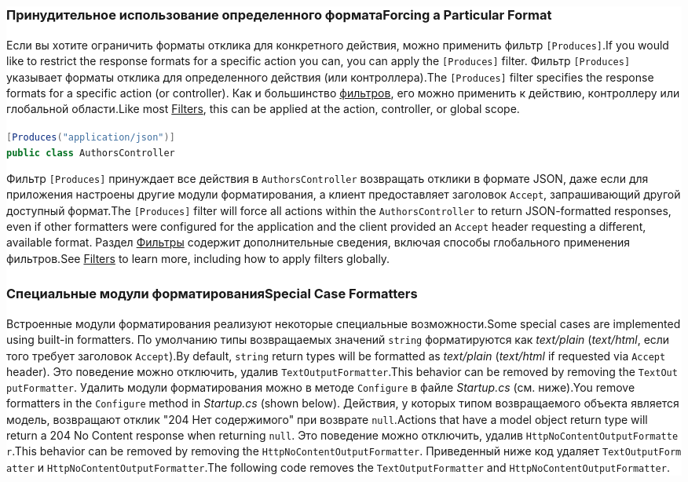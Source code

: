 ### <a name="forcing-a-particular-format"></a><span data-ttu-id="17030-186">Принудительное использование определенного формата</span><span class="sxs-lookup"><span data-stu-id="17030-186">Forcing a Particular Format</span></span>

<span data-ttu-id="17030-187">Если вы хотите ограничить форматы отклика для конкретного действия, можно применить фильтр `[Produces]`.</span><span class="sxs-lookup"><span data-stu-id="17030-187">If you would like to restrict the response formats for a specific action you can, you can apply the `[Produces]` filter.</span></span> <span data-ttu-id="17030-188">Фильтр `[Produces]` указывает форматы отклика для определенного действия (или контроллера).</span><span class="sxs-lookup"><span data-stu-id="17030-188">The `[Produces]` filter specifies the response formats for a specific action (or controller).</span></span> <span data-ttu-id="17030-189">Как и большинство [фильтров](xref:mvc/controllers/filters), его можно применить к действию, контроллеру или глобальной области.</span><span class="sxs-lookup"><span data-stu-id="17030-189">Like most [Filters](xref:mvc/controllers/filters), this can be applied at the action, controller, or global scope.</span></span>

```csharp
[Produces("application/json")]
public class AuthorsController
```

<span data-ttu-id="17030-190">Фильтр `[Produces]` принуждает все действия в `AuthorsController` возвращать отклики в формате JSON, даже если для приложения настроены другие модули форматирования, а клиент предоставляет заголовок `Accept`, запрашивающий другой доступный формат.</span><span class="sxs-lookup"><span data-stu-id="17030-190">The `[Produces]` filter will force all actions within the `AuthorsController` to return JSON-formatted responses, even if other formatters were configured for the application and the client provided an `Accept` header requesting a different, available format.</span></span> <span data-ttu-id="17030-191">Раздел [Фильтры](xref:mvc/controllers/filters) содержит дополнительные сведения, включая способы глобального применения фильтров.</span><span class="sxs-lookup"><span data-stu-id="17030-191">See [Filters](xref:mvc/controllers/filters) to learn more, including how to apply filters globally.</span></span>

### <a name="special-case-formatters"></a><span data-ttu-id="17030-192">Специальные модули форматирования</span><span class="sxs-lookup"><span data-stu-id="17030-192">Special Case Formatters</span></span>

<span data-ttu-id="17030-193">Встроенные модули форматирования реализуют некоторые специальные возможности.</span><span class="sxs-lookup"><span data-stu-id="17030-193">Some special cases are implemented using built-in formatters.</span></span> <span data-ttu-id="17030-194">По умолчанию типы возвращаемых значений `string` форматируются как *text/plain* (*text/html*, если того требует заголовок `Accept`).</span><span class="sxs-lookup"><span data-stu-id="17030-194">By default, `string` return types will be formatted as *text/plain* (*text/html* if requested via `Accept` header).</span></span> <span data-ttu-id="17030-195">Это поведение можно отключить, удалив `TextOutputFormatter`.</span><span class="sxs-lookup"><span data-stu-id="17030-195">This behavior can be removed by removing the `TextOutputFormatter`.</span></span> <span data-ttu-id="17030-196">Удалить модули форматирования можно в методе `Configure` в файле *Startup.cs* (см. ниже).</span><span class="sxs-lookup"><span data-stu-id="17030-196">You remove formatters in the `Configure` method in *Startup.cs* (shown below).</span></span> <span data-ttu-id="17030-197">Действия, у которых типом возвращаемого объекта является модель, возвращают отклик "204 Нет содержимого" при возврате `null`.</span><span class="sxs-lookup"><span data-stu-id="17030-197">Actions that have a model object return type will return a 204 No Content response when returning `null`.</span></span> <span data-ttu-id="17030-198">Это поведение можно отключить, удалив `HttpNoContentOutputFormatter`.</span><span class="sxs-lookup"><span data-stu-id="17030-198">This behavior can be removed by removing the `HttpNoContentOutputFormatter`.</span></span> <span data-ttu-id="17030-199">Приведенный ниже код удаляет `TextOutputFormatter` и `HttpNoContentOutputFormatter`.</span><span class="sxs-lookup"><span data-stu-id="17030-199">The following code removes the `TextOutputFormatter` and `HttpNoContentOutputFormatter`.</span></span>
